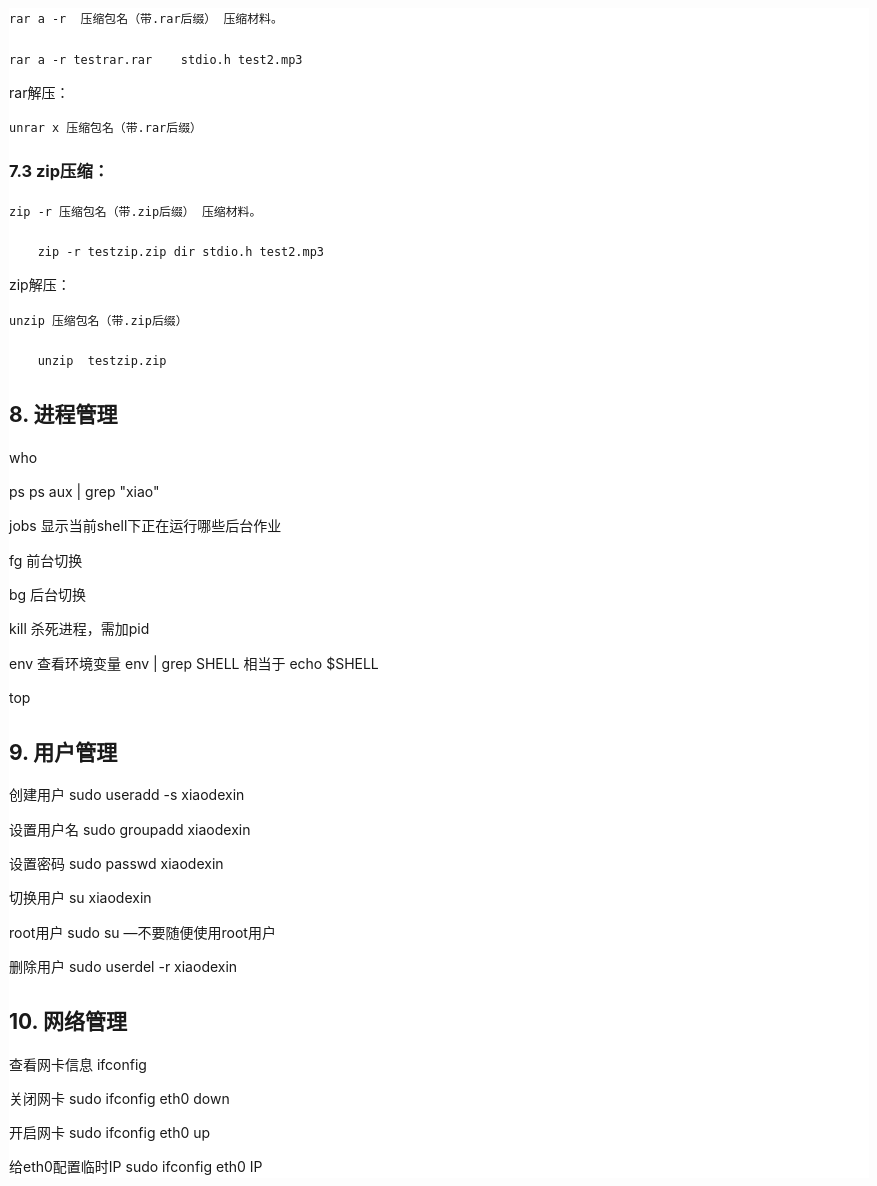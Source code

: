 	rar a -r  压缩包名（带.rar后缀） 压缩材料。
	
	rar a -r testrar.rar	stdio.h test2.mp3

rar解压：

	unrar x 压缩包名（带.rar后缀）

### 7.3 zip压缩：

	zip -r 压缩包名（带.zip后缀） 压缩材料。
	
		zip -r testzip.zip dir stdio.h test2.mp3

zip解压：

	unzip 压缩包名（带.zip后缀） 
	
		unzip  testzip.zip 

## 8. 进程管理

who

ps		ps aux | grep "xiao"

jobs	显示当前shell下正在运行哪些后台作业

fg		前台切换

bg       后台切换

kill		杀死进程，需加pid

env		查看环境变量		 env | grep SHELL 相当于 echo	$SHELL 

top		

## 9. 用户管理

创建用户 	sudo useradd -s xiaodexin 

设置用户名 sudo groupadd xiaodexin 

设置密码	sudo passwd xiaodexin

切换用户	su xiaodexin

root用户	sudo su		—不要随便使用root用户

删除用户	sudo userdel -r xiaodexin 

## 10. 网络管理

查看网卡信息		ifconfig

关闭网卡				sudo ifconfig eth0 down

开启网卡				sudo ifconfig eth0 up

给eth0配置临时IP sudo ifconfig eth0 IP
